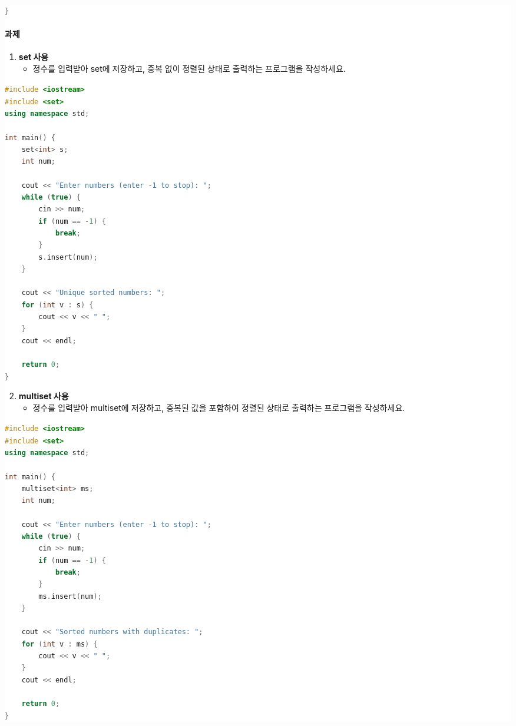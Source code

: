 ```cpp
}
```

#### 과제

1. **set 사용**
   - 정수를 입력받아 set에 저장하고, 중복 없이 정렬된 상태로 출력하는 프로그램을 작성하세요.

```cpp
#include <iostream>
#include <set>
using namespace std;

int main() {
    set<int> s;
    int num;

    cout << "Enter numbers (enter -1 to stop): ";
    while (true) {
        cin >> num;
        if (num == -1) {
            break;
        }
        s.insert(num);
    }

    cout << "Unique sorted numbers: ";
    for (int v : s) {
        cout << v << " ";
    }
    cout << endl;

    return 0;
}
```

2. **multiset 사용**
   - 정수를 입력받아 multiset에 저장하고, 중복된 값을 포함하여 정렬된 상태로 출력하는 프로그램을 작성하세요.

```cpp
#include <iostream>
#include <set>
using namespace std;

int main() {
    multiset<int> ms;
    int num;

    cout << "Enter numbers (enter -1 to stop): ";
    while (true) {
        cin >> num;
        if (num == -1) {
            break;
        }
        ms.insert(num);
    }

    cout << "Sorted numbers with duplicates: ";
    for (int v : ms) {
        cout << v << " ";
    }
    cout << endl;

    return 0;
}
```